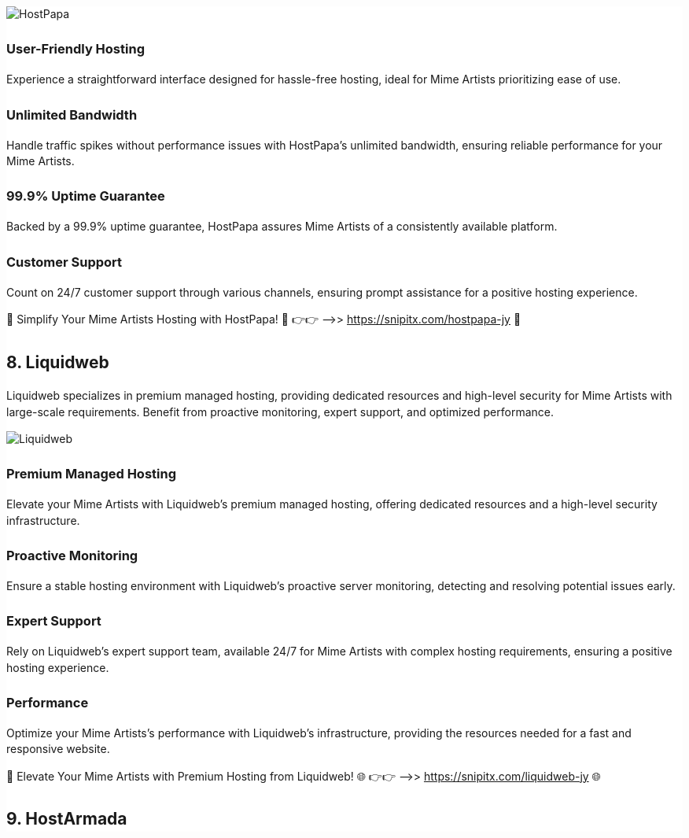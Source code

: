 ![HostPapa](https://i.imgur.com/ouDTkvl.jpeg "HostPapa Hosting")

### User-Friendly Hosting
Experience a straightforward interface designed for hassle-free hosting, ideal for Mime Artists prioritizing ease of use.

### Unlimited Bandwidth
Handle traffic spikes without performance issues with HostPapa’s unlimited bandwidth, ensuring reliable performance for your Mime Artists.

### 99.9% Uptime Guarantee
Backed by a 99.9% uptime guarantee, HostPapa assures Mime Artists of a consistently available platform.

### Customer Support
Count on 24/7 customer support through various channels, ensuring prompt assistance for a positive hosting experience.

🌈 Simplify Your Mime Artists Hosting with HostPapa! 🚀
👉👉 -->> https://snipitx.com/hostpapa-jy 🚀

## 8. Liquidweb

Liquidweb specializes in premium managed hosting, providing dedicated resources and high-level security for Mime Artists with large-scale requirements. Benefit from proactive monitoring, expert support, and optimized performance.

![Liquidweb](https://i.imgur.com/4IvT9SC.jpeg "Liquidweb Hosting")

### Premium Managed Hosting
Elevate your Mime Artists with Liquidweb’s premium managed hosting, offering dedicated resources and a high-level security infrastructure.

### Proactive Monitoring
Ensure a stable hosting environment with Liquidweb’s proactive server monitoring, detecting and resolving potential issues early.

### Expert Support
Rely on Liquidweb’s expert support team, available 24/7 for Mime Artists with complex hosting requirements, ensuring a positive hosting experience.

### Performance
Optimize your Mime Artists’s performance with Liquidweb’s infrastructure, providing the resources needed for a fast and responsive website.

🚀 Elevate Your Mime Artists with Premium Hosting from Liquidweb! 🌐
👉👉 -->> https://snipitx.com/liquidweb-jy 🌐

## 9. HostArmada
